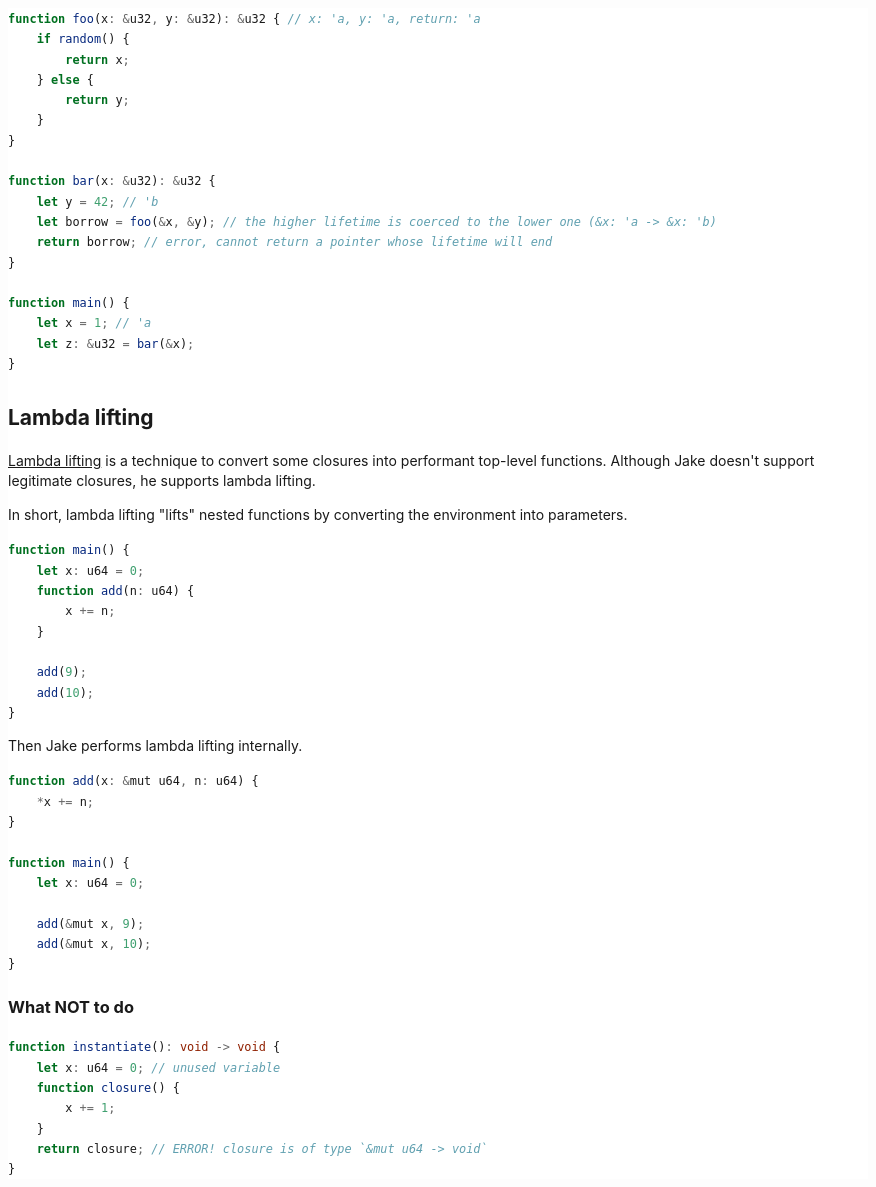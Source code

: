```ts
function foo(x: &u32, y: &u32): &u32 { // x: 'a, y: 'a, return: 'a
    if random() {
        return x;
    } else {
        return y;
    }
}

function bar(x: &u32): &u32 {
    let y = 42; // 'b
    let borrow = foo(&x, &y); // the higher lifetime is coerced to the lower one (&x: 'a -> &x: 'b)
    return borrow; // error, cannot return a pointer whose lifetime will end
}

function main() {
    let x = 1; // 'a
    let z: &u32 = bar(&x);
}
```

## Lambda lifting

[Lambda lifting](https://en.wikipedia.org/wiki/Lambda_lifting) is a technique to convert some closures into performant top-level functions. Although Jake doesn't support legitimate closures, he supports lambda lifting.

In short, lambda lifting "lifts" nested functions by converting the environment into parameters.

```ts
function main() {
    let x: u64 = 0;
    function add(n: u64) {
        x += n;
    }

    add(9);
    add(10);
}
```

Then Jake performs lambda lifting internally.

```ts
function add(x: &mut u64, n: u64) {
    *x += n;
}

function main() {
    let x: u64 = 0;

    add(&mut x, 9);
    add(&mut x, 10);
}
```

### What NOT to do

```ts
function instantiate(): void -> void {
    let x: u64 = 0; // unused variable
    function closure() {
        x += 1;
    }
    return closure; // ERROR! closure is of type `&mut u64 -> void`
}
```

